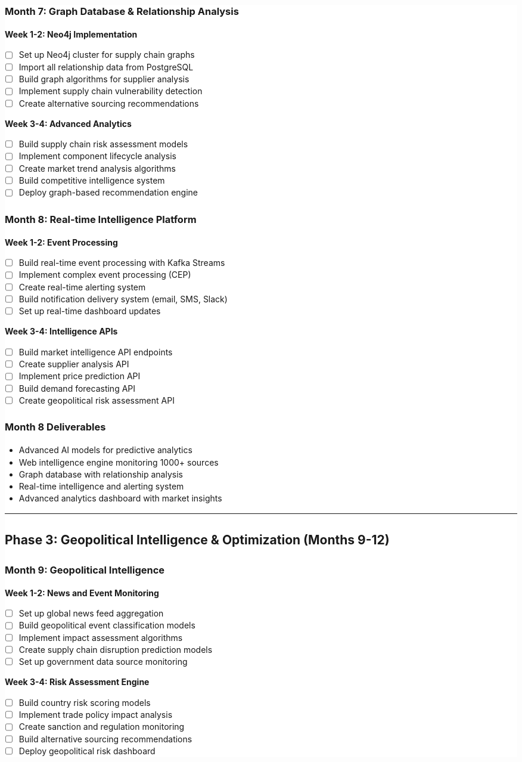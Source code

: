 ### Month 7: Graph Database & Relationship Analysis
**Week 1-2: Neo4j Implementation**
- [ ] Set up Neo4j cluster for supply chain graphs
- [ ] Import all relationship data from PostgreSQL
- [ ] Build graph algorithms for supplier analysis
- [ ] Implement supply chain vulnerability detection
- [ ] Create alternative sourcing recommendations

**Week 3-4: Advanced Analytics**
- [ ] Build supply chain risk assessment models
- [ ] Implement component lifecycle analysis
- [ ] Create market trend analysis algorithms
- [ ] Build competitive intelligence system
- [ ] Deploy graph-based recommendation engine

### Month 8: Real-time Intelligence Platform
**Week 1-2: Event Processing**
- [ ] Build real-time event processing with Kafka Streams
- [ ] Implement complex event processing (CEP)
- [ ] Create real-time alerting system
- [ ] Build notification delivery system (email, SMS, Slack)
- [ ] Set up real-time dashboard updates

**Week 3-4: Intelligence APIs**
- [ ] Build market intelligence API endpoints
- [ ] Create supplier analysis API
- [ ] Implement price prediction API
- [ ] Build demand forecasting API
- [ ] Create geopolitical risk assessment API

### Month 8 Deliverables
- Advanced AI models for predictive analytics
- Web intelligence engine monitoring 1000+ sources
- Graph database with relationship analysis
- Real-time intelligence and alerting system
- Advanced analytics dashboard with market insights

---

## Phase 3: Geopolitical Intelligence & Optimization (Months 9-12)

### Month 9: Geopolitical Intelligence
**Week 1-2: News and Event Monitoring**
- [ ] Set up global news feed aggregation
- [ ] Build geopolitical event classification models
- [ ] Implement impact assessment algorithms
- [ ] Create supply chain disruption prediction models
- [ ] Set up government data source monitoring

**Week 3-4: Risk Assessment Engine**
- [ ] Build country risk scoring models
- [ ] Implement trade policy impact analysis
- [ ] Create sanction and regulation monitoring
- [ ] Build alternative sourcing recommendations
- [ ] Deploy geopolitical risk dashboard
